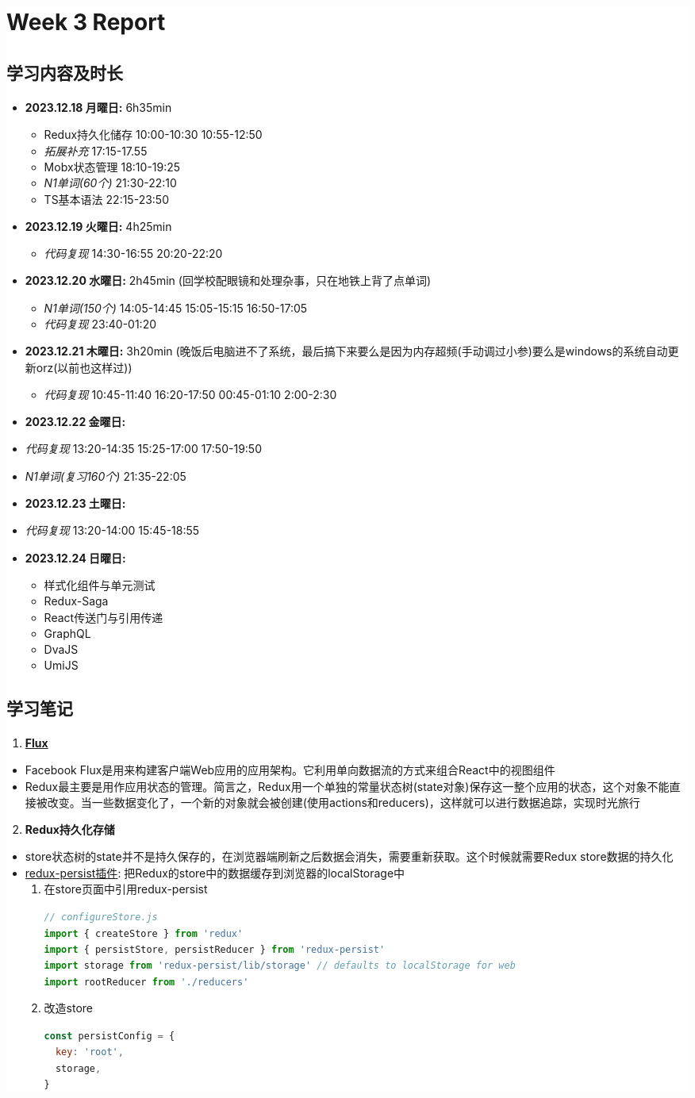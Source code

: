 # Week 3 Report

## 学习内容及时长

* **2023.12.18 月曜日:** 6h35min
  * Redux持久化储存 10:00-10:30 10:55-12:50
  * *拓展补充* 17:15-17.55
  * Mobx状态管理 18:10-19:25
  * *N1单词(60个)* 21:30-22:10
  * TS基本语法 22:15-23:50

* **2023.12.19 火曜日:** 4h25min
  * *代码复现* 14:30-16:55 20:20-22:20

* **2023.12.20 水曜日:** 2h45min (回学校配眼镜和处理杂事，只在地铁上背了点单词)
  * *N1单词(150个)* 14:05-14:45 15:05-15:15 16:50-17:05
  * *代码复现* 23:40-01:20

* **2023.12.21 木曜日:** 3h20min (晚饭后电脑进不了系统，最后搞下来要么是因为内存超频(手动调过小参)要么是windows的系统自动更新orz(以前也这样过))
  * *代码复现* 10:45-11:40 16:20-17:50 00:45-01:10 2:00-2:30

* **2023.12.22 金曜日:**
* *代码复现* 13:20-14:35 15:25-17:00 17:50-19:50
* *N1单词(复习160个)* 21:35-22:05

* **2023.12.23 土曜日:**
* *代码复现* 13:20-14:00 15:45-18:55


* **2023.12.24 日曜日:** 

  * 样式化组件与单元测试 
  * Redux-Saga 
  * React传送门与引用传递 
  * GraphQL 
  * DvaJS 
  * UmiJS 


## 学习笔记

1. **[Flux](https://github.com/voronianski/flux-comparison)**
* Facebook Flux是用来构建客户端Web应用的应用架构。它利用单向数据流的方式来组合React中的视图组件
* Redux最主要是用作应用状态的管理。简言之，Redux用一个单独的常量状态树(state对象)保存这一整个应用的状态，这个对象不能直接被改变。当一些数据变化了，一个新的对象就会被创建(使用actions和reducers)，这样就可以进行数据追踪，实现时光旅行

2. **Redux持久化存储**
* store状态树的state并不是持久保存的，在浏览器端刷新之后数据会消失，需要重新获取。这个时候就需要Redux store数据的持久化
* [redux-persist插件](https://github.com/rt2zz/redux-persist): 把Redux的store中的数据缓存到浏览器的localStorage中
  1. 在store页面中引用redux-persist
      ```JavaScript
      // configureStore.js
      import { createStore } from 'redux'
      import { persistStore, persistReducer } from 'redux-persist'
      import storage from 'redux-persist/lib/storage' // defaults to localStorage for web
      import rootReducer from './reducers'
      ```
  2. 改造store
      ```JavaScript
      const persistConfig = {
        key: 'root',
        storage,
      }
